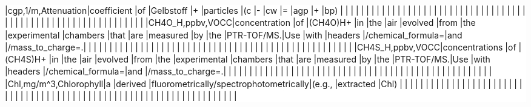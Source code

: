 |cgp,1/m,Attenuation|coefficient               |of                                                                                                                                                                                                                  |Gelbstoff                   |+               |particles                         |(c                    |-            |cw              |=           |agp                         |+             |bp)                     |              |                 |            |               |           |               |                  |          |                  |                  |                 |                 |         |        |            |                                                                                       |                                                                                      |         |        |       |       |          |                    |       |          |        |       |          |       |       |       |       |          |       |       |        |       |       |       |       |       |                   |         |                        |        |        |       |       |           |        |       |       |       |       |          |       |       |       |       |       |       |                |
|CH4O_H,ppbv,VOCC|concentration             |of                                                                                                                                                                                                                  |(CH4O)H+                    |in              |the                               |air                   |evolved      |from            |the         |experimental                |chambers      |that                    |are           |measured         |by          |the            |PTR-TOF/MS.|Use            |with              |headers   |/chemical_formula=|and               |/mass_to_charge=.|                 |         |        |            |                                                                                       |                                                                                      |         |        |       |       |          |                    |       |          |        |       |          |       |       |       |       |          |       |       |        |       |       |       |       |       |                   |         |                        |        |        |       |       |           |        |       |       |       |       |          |       |       |       |       |       |       |                |
|CH4S_H,ppbv,VOCC|concentrations            |of                                                                                                                                                                                                                  |(CH4S)H+                    |in              |the                               |air                   |evolved      |from            |the         |experimental                |chambers      |that                    |are           |measured         |by          |the            |PTR-TOF/MS.|Use            |with              |headers   |/chemical_formula=|and               |/mass_to_charge=.|                 |         |        |            |                                                                                       |                                                                                      |         |        |       |       |          |                    |       |          |        |       |          |       |       |       |       |          |       |       |        |       |       |       |       |       |                   |         |                        |        |        |       |       |           |        |       |       |       |       |          |       |       |       |       |       |       |                |
|Chl,mg/m^3,Chlorophyll|a                         |derived                                                                                                                                                                                                             |fluorometrically/spectrophotometrically|(e.g.,          |extracted                         |Chl)                  |             |                |            |                            |              |                        |              |                 |            |               |           |               |                  |          |                  |                  |                 |                 |         |        |            |                                                                                       |                                                                                      |         |        |       |       |          |                    |       |          |        |       |          |       |       |       |       |          |       |       |        |       |       |       |       |       |                   |         |                        |        |        |       |       |           |        |       |       |       |       |          |       |       |       |       |       |       |                |